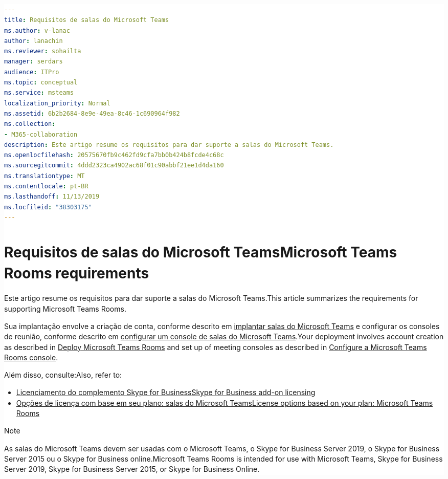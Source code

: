 ```yaml
---
title: Requisitos de salas do Microsoft Teams
ms.author: v-lanac
author: lanachin
ms.reviewer: sohailta
manager: serdars
audience: ITPro
ms.topic: conceptual
ms.service: msteams
localization_priority: Normal
ms.assetid: 6b2b2684-8e9e-49ea-8c46-1c690964f982
ms.collection:
- M365-collaboration
description: Este artigo resume os requisitos para dar suporte a salas do Microsoft Teams.
ms.openlocfilehash: 20575670fb9c462fd9cfa7bb0b424b8fcde4c68c
ms.sourcegitcommit: 4ddd2323ca4902ac68f01c90abbf21ee1d4da160
ms.translationtype: MT
ms.contentlocale: pt-BR
ms.lasthandoff: 11/13/2019
ms.locfileid: "38303175"
---
```

# <a name="microsoft-teams-rooms-requirements"></a><span data-ttu-id="a849b-103">Requisitos de salas do Microsoft Teams</span><span class="sxs-lookup"><span data-stu-id="a849b-103">Microsoft Teams Rooms requirements</span></span>

<span data-ttu-id="a849b-104">Este artigo resume os requisitos para dar suporte a salas do Microsoft Teams.</span><span class="sxs-lookup"><span data-stu-id="a849b-104">This article summarizes the requirements for supporting Microsoft Teams Rooms.</span></span>

<span data-ttu-id="a849b-105">Sua implantação envolve a criação de conta, conforme descrito em [implantar salas do Microsoft Teams](room-systems-v2.md) e configurar os consoles de reunião, conforme descrito em [configurar um console de salas do Microsoft Teams](console.md).</span><span class="sxs-lookup"><span data-stu-id="a849b-105">Your deployment involves account creation as described in [Deploy Microsoft Teams Rooms](room-systems-v2.md) and set up of meeting consoles as described in [Configure a Microsoft Teams Rooms console](console.md).</span></span>

<span data-ttu-id="a849b-106">Além disso, consulte:</span><span class="sxs-lookup"><span data-stu-id="a849b-106">Also, refer to:</span></span>

- [<span data-ttu-id="a849b-107">Licenciamento do complemento Skype for Business</span><span class="sxs-lookup"><span data-stu-id="a849b-107">Skype for Business add-on licensing</span></span>](/SkypeForBusiness/skype-for-business-and-microsoft-teams-add-on-licensing/skype-for-business-and-microsoft-teams-add-on-licensing)
- [<span data-ttu-id="a849b-108">Opções de licença com base em seu plano: salas do Microsoft Teams</span><span class="sxs-lookup"><span data-stu-id="a849b-108">License options based on your plan: Microsoft Teams Rooms</span></span>](/SkypeForBusiness/skype-for-business-and-microsoft-teams-add-on-licensing/license-options-based-on-your-plan/skype-room-systems-v2)

> [!NOTE]
> <span data-ttu-id="a849b-109">As salas do Microsoft Teams devem ser usadas com o Microsoft Teams, o Skype for Business Server 2019, o Skype for Business Server 2015 ou o Skype for Business online.</span><span class="sxs-lookup"><span data-stu-id="a849b-109">Microsoft Teams Rooms is intended for use with Microsoft Teams, Skype for Business Server 2019, Skype for Business Server 2015, or Skype for Business Online.</span></span>
>